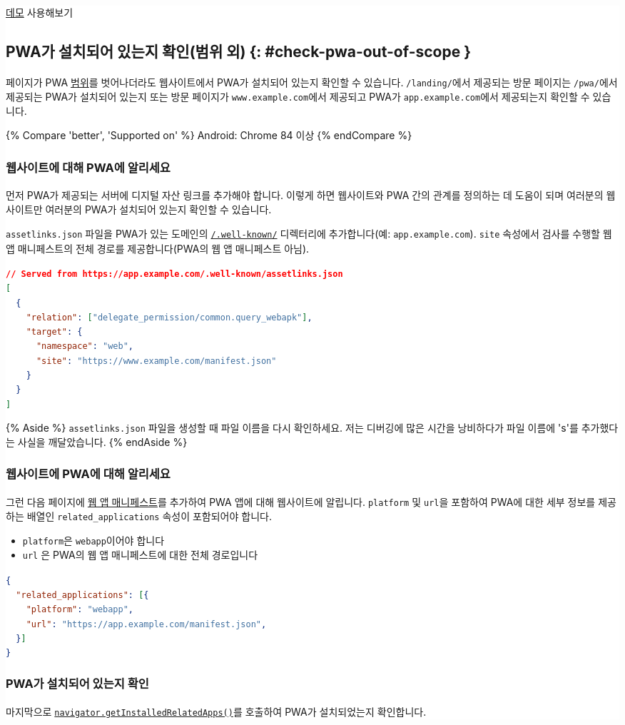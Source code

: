 [데모](https://gira-same-domain.glitch.me/pwa/) 사용해보기



## PWA가 설치되어 있는지 확인(범위 외) {: #check-pwa-out-of-scope }

페이지가 PWA [범위](/add-manifest/#scope)를 벗어나더라도 웹사이트에서 PWA가 설치되어 있는지 확인할 수 있습니다. `/landing/`에서 제공되는 방문 페이지는 `/pwa/`에서 제공되는 PWA가 설치되어 있는지 또는 방문 페이지가 `www.example.com`에서 제공되고 PWA가 `app.example.com`에서 제공되는지 확인할 수 있습니다.

{% Compare 'better', 'Supported on' %} Android: Chrome 84 이상 {% endCompare %}

### 웹사이트에 대해 PWA에 알리세요

먼저 PWA가 제공되는 서버에 디지털 자산 링크를 추가해야 합니다. 이렇게 하면 웹사이트와 PWA 간의 관계를 정의하는 데 도움이 되며 여러분의 웹사이트만 여러분의 PWA가 설치되어 있는지 확인할 수 있습니다.

`assetlinks.json` 파일을 PWA가 있는 도메인의 [`/.well-known/`](https://tools.ietf.org/html/rfc5785) 디렉터리에 추가합니다(예: `app.example.com`). `site` 속성에서 검사를 수행할 웹 앱 매니페스트의 전체 경로를 제공합니다(PWA의 웹 앱 매니페스트 아님).

```json
// Served from https://app.example.com/.well-known/assetlinks.json
[
  {
    "relation": ["delegate_permission/common.query_webapk"],
    "target": {
      "namespace": "web",
      "site": "https://www.example.com/manifest.json"
    }
  }
]
```

{% Aside %} `assetlinks.json` 파일을 생성할 때 파일 이름을 다시 확인하세요. 저는 디버깅에 많은 시간을 낭비하다가 파일 이름에 's'를 추가했다는 사실을 깨달았습니다. {% endAside %}

### 웹사이트에 PWA에 대해 알리세요

그런 다음 페이지에 [웹 앱 매니페스트](/add-manifest/)를 추가하여 PWA 앱에 대해 웹사이트에 알립니다. `platform` 및 `url`을 포함하여 PWA에 대한 세부 정보를 제공하는 배열인 `related_applications` 속성이 포함되어야 합니다.

- `platform`은 `webapp`이어야 합니다
- `url` 은 PWA의 웹 앱 매니페스트에 대한 전체 경로입니다

```json
{
  "related_applications": [{
    "platform": "webapp",
    "url": "https://app.example.com/manifest.json",
  }]
}
```

### PWA가 설치되어 있는지 확인

마지막으로 [`navigator.getInstalledRelatedApps()`](#use)를 호출하여 PWA가 설치되었는지 확인합니다.
